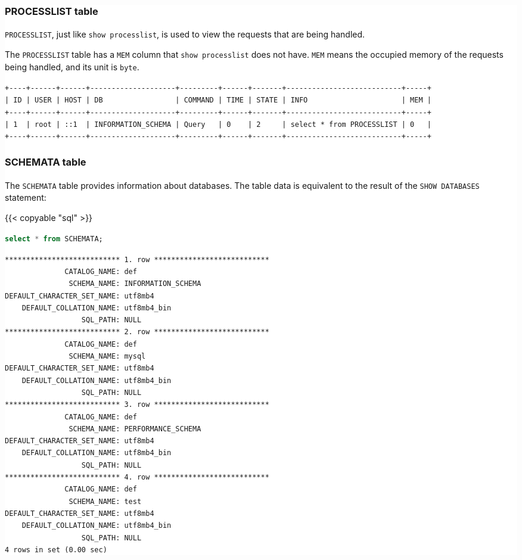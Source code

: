 ### PROCESSLIST table

`PROCESSLIST`, just like `show processlist`, is used to view the requests that are being handled.

The `PROCESSLIST` table has a `MEM` column that `show processlist` does not have. `MEM` means the occupied memory of the requests being handled, and its unit is `byte`.

```
+----+------+------+--------------------+---------+------+-------+---------------------------+-----+
| ID | USER | HOST | DB                 | COMMAND | TIME | STATE | INFO                      | MEM |
+----+------+------+--------------------+---------+------+-------+---------------------------+-----+
| 1  | root | ::1  | INFORMATION_SCHEMA | Query   | 0    | 2     | select * from PROCESSLIST | 0   |
+----+------+------+--------------------+---------+------+-------+---------------------------+-----+
```

### SCHEMATA table

The `SCHEMATA` table provides information about databases. The table data is equivalent to the result of the `SHOW DATABASES` statement:

{{< copyable "sql" >}}

```sql
select * from SCHEMATA;
```

```
*************************** 1. row ***************************
              CATALOG_NAME: def
               SCHEMA_NAME: INFORMATION_SCHEMA
DEFAULT_CHARACTER_SET_NAME: utf8mb4
    DEFAULT_COLLATION_NAME: utf8mb4_bin
                  SQL_PATH: NULL
*************************** 2. row ***************************
              CATALOG_NAME: def
               SCHEMA_NAME: mysql
DEFAULT_CHARACTER_SET_NAME: utf8mb4
    DEFAULT_COLLATION_NAME: utf8mb4_bin
                  SQL_PATH: NULL
*************************** 3. row ***************************
              CATALOG_NAME: def
               SCHEMA_NAME: PERFORMANCE_SCHEMA
DEFAULT_CHARACTER_SET_NAME: utf8mb4
    DEFAULT_COLLATION_NAME: utf8mb4_bin
                  SQL_PATH: NULL
*************************** 4. row ***************************
              CATALOG_NAME: def
               SCHEMA_NAME: test
DEFAULT_CHARACTER_SET_NAME: utf8mb4
    DEFAULT_COLLATION_NAME: utf8mb4_bin
                  SQL_PATH: NULL
4 rows in set (0.00 sec)
```
